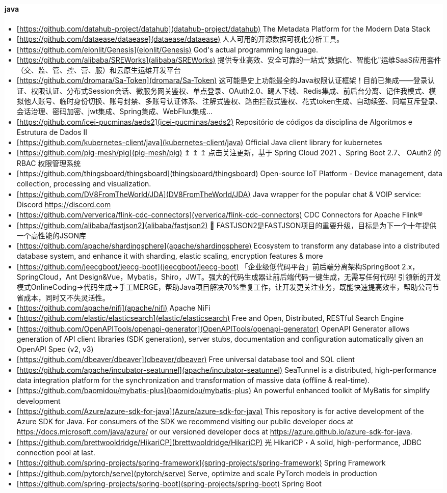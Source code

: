 #### java
* [https://github.com/datahub-project/datahub](datahub-project/datahub) The Metadata Platform for the Modern Data Stack
* [https://github.com/dataease/dataease](dataease/dataease) 人人可用的开源数据可视化分析工具。
* [https://github.com/elonlit/Genesis](elonlit/Genesis) God's actual programming language.
* [https://github.com/alibaba/SREWorks](alibaba/SREWorks) 提供专业高效、安全可靠的一站式"数据化、智能化"运维SaaS应用套件（交、监、管、控、营、服）和云原生运维开发平台
* [https://github.com/dromara/Sa-Token](dromara/Sa-Token) 这可能是史上功能最全的Java权限认证框架！目前已集成——登录认证、权限认证、分布式Session会话、微服务网关鉴权、单点登录、OAuth2.0、踢人下线、Redis集成、前后台分离、记住我模式、模拟他人账号、临时身份切换、账号封禁、多账号认证体系、注解式鉴权、路由拦截式鉴权、花式token生成、自动续签、同端互斥登录、会话治理、密码加密、jwt集成、Spring集成、WebFlux集成...
* [https://github.com/icei-pucminas/aeds2](icei-pucminas/aeds2) Repositório de códigos da disciplina de Algoritmos e Estrutura de Dados II
* [https://github.com/kubernetes-client/java](kubernetes-client/java) Official Java client library for kubernetes
* [https://github.com/pig-mesh/pig](pig-mesh/pig) ↥ ↥ ↥ 点击关注更新，基于 Spring Cloud 2021 、Spring Boot 2.7、 OAuth2 的 RBAC 权限管理系统
* [https://github.com/thingsboard/thingsboard](thingsboard/thingsboard) Open-source IoT Platform - Device management, data collection, processing and visualization.
* [https://github.com/DV8FromTheWorld/JDA](DV8FromTheWorld/JDA) Java wrapper for the popular chat & VOIP service: Discord https://discord.com
* [https://github.com/ververica/flink-cdc-connectors](ververica/flink-cdc-connectors) CDC Connectors for Apache Flink®
* [https://github.com/alibaba/fastjson2](alibaba/fastjson2) 🚄 FASTJSON2是FASTJSON项目的重要升级，目标是为下一个十年提供一个高性能的JSON库
* [https://github.com/apache/shardingsphere](apache/shardingsphere) Ecosystem to transform any database into a distributed database system, and enhance it with sharding, elastic scaling, encryption features & more
* [https://github.com/jeecgboot/jeecg-boot](jeecgboot/jeecg-boot) 「企业级低代码平台」前后端分离架构SpringBoot 2.x，SpringCloud，Ant Design&Vue，Mybatis，Shiro，JWT。强大的代码生成器让前后端代码一键生成，无需写任何代码! 引领新的开发模式OnlineCoding->代码生成->手工MERGE，帮助Java项目解决70%重复工作，让开发更关注业务，既能快速提高效率，帮助公司节省成本，同时又不失灵活性。
* [https://github.com/apache/nifi](apache/nifi) Apache NiFi
* [https://github.com/elastic/elasticsearch](elastic/elasticsearch) Free and Open, Distributed, RESTful Search Engine
* [https://github.com/OpenAPITools/openapi-generator](OpenAPITools/openapi-generator) OpenAPI Generator allows generation of API client libraries (SDK generation), server stubs, documentation and configuration automatically given an OpenAPI Spec (v2, v3)
* [https://github.com/dbeaver/dbeaver](dbeaver/dbeaver) Free universal database tool and SQL client
* [https://github.com/apache/incubator-seatunnel](apache/incubator-seatunnel) SeaTunnel is a distributed, high-performance data integration platform for the synchronization and transformation of massive data (offline & real-time).
* [https://github.com/baomidou/mybatis-plus](baomidou/mybatis-plus) An powerful enhanced toolkit of MyBatis for simplify development
* [https://github.com/Azure/azure-sdk-for-java](Azure/azure-sdk-for-java) This repository is for active development of the Azure SDK for Java. For consumers of the SDK we recommend visiting our public developer docs at https://docs.microsoft.com/java/azure/ or our versioned developer docs at https://azure.github.io/azure-sdk-for-java.
* [https://github.com/brettwooldridge/HikariCP](brettwooldridge/HikariCP) 光 HikariCP・A solid, high-performance, JDBC connection pool at last.
* [https://github.com/spring-projects/spring-framework](spring-projects/spring-framework) Spring Framework
* [https://github.com/pytorch/serve](pytorch/serve) Serve, optimize and scale PyTorch models in production
* [https://github.com/spring-projects/spring-boot](spring-projects/spring-boot) Spring Boot
